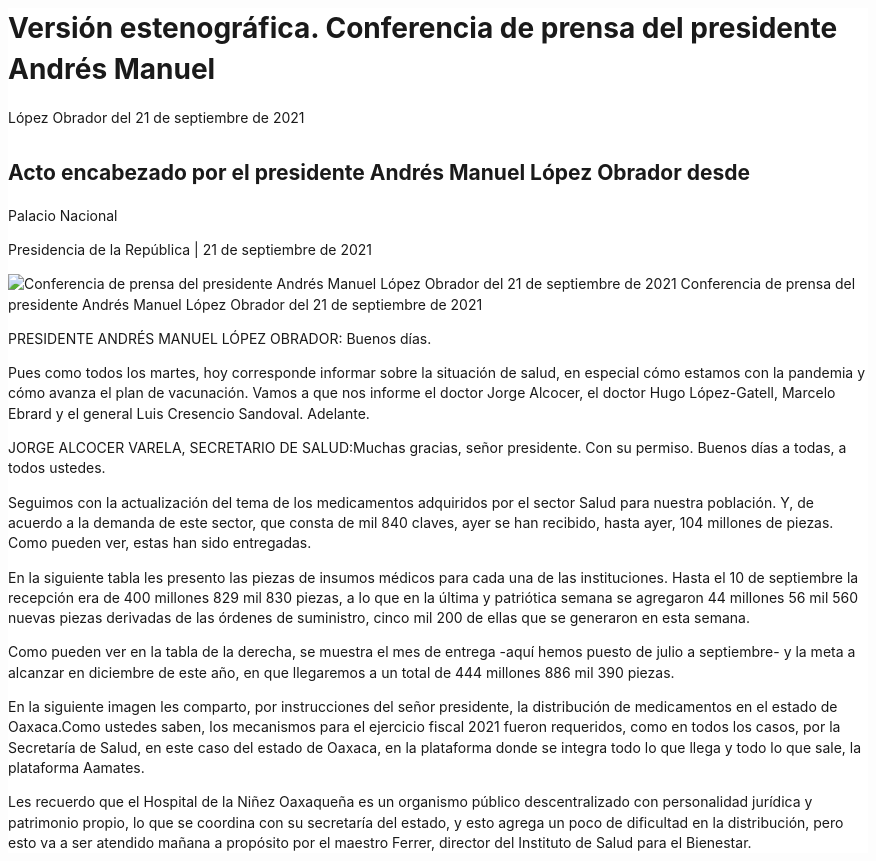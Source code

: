 #  Versión estenográfica. Conferencia de prensa del presidente Andrés Manuel
López Obrador del 21 de septiembre de 2021

##  Acto encabezado por el presidente Andrés Manuel López Obrador desde
Palacio Nacional

Presidencia de la República | 21 de septiembre de 2021 

![Conferencia de prensa del presidente Andrés Manuel López Obrador del 21 de
septiembre de
2021](https://www.gob.mx/cms/uploads/article/main_image/113250/WhatsApp_Image_2021-09-21_at_08.49.26.jpeg)
Conferencia de prensa del presidente Andrés Manuel López Obrador del 21 de
septiembre de 2021

PRESIDENTE ANDRÉS MANUEL LÓPEZ OBRADOR: Buenos días.

Pues como todos los martes, hoy corresponde informar sobre la situación de
salud, en especial cómo estamos con la pandemia y cómo avanza el plan de
vacunación. Vamos a que nos informe el doctor Jorge Alcocer, el doctor Hugo
López-Gatell, Marcelo Ebrard y el general Luis Cresencio Sandoval. Adelante.

JORGE ALCOCER VARELA, SECRETARIO DE SALUD:Muchas gracias, señor presidente.
Con su permiso. Buenos días a todas, a todos ustedes.

Seguimos con la actualización del tema de los medicamentos adquiridos por el
sector Salud para nuestra población. Y, de acuerdo a la demanda de este
sector, que consta de mil 840 claves, ayer se han recibido, hasta ayer, 104
millones de piezas. Como pueden ver, estas han sido entregadas.

En la siguiente tabla les presento las piezas de insumos médicos para cada una
de las instituciones. Hasta el 10 de septiembre la recepción era de 400
millones 829 mil 830 piezas, a lo que en la última y patriótica semana se
agregaron 44 millones 56 mil 560 nuevas piezas derivadas de las órdenes de
suministro, cinco mil 200 de ellas que se generaron en esta semana.

Como pueden ver en la tabla de la derecha, se muestra el mes de entrega -aquí
hemos puesto de julio a septiembre- y la meta a alcanzar en diciembre de este
año, en que llegaremos a un total de 444 millones 886 mil 390 piezas.

En la siguiente imagen les comparto, por instrucciones del señor presidente,
la distribución de medicamentos en el estado de Oaxaca.Como ustedes saben, los
mecanismos para el ejercicio fiscal 2021 fueron requeridos, como en todos los
casos, por la Secretaría de Salud, en este caso del estado de Oaxaca, en la
plataforma donde se integra todo lo que llega y todo lo que sale, la
plataforma Aamates.

Les recuerdo que el Hospital de la Niñez Oaxaqueña es un organismo público
descentralizado con personalidad jurídica y patrimonio propio, lo que se
coordina con su secretaría del estado, y esto agrega un poco de dificultad en
la distribución, pero esto va a ser atendido mañana a propósito por el maestro
Ferrer, director del Instituto de Salud para el Bienestar.
